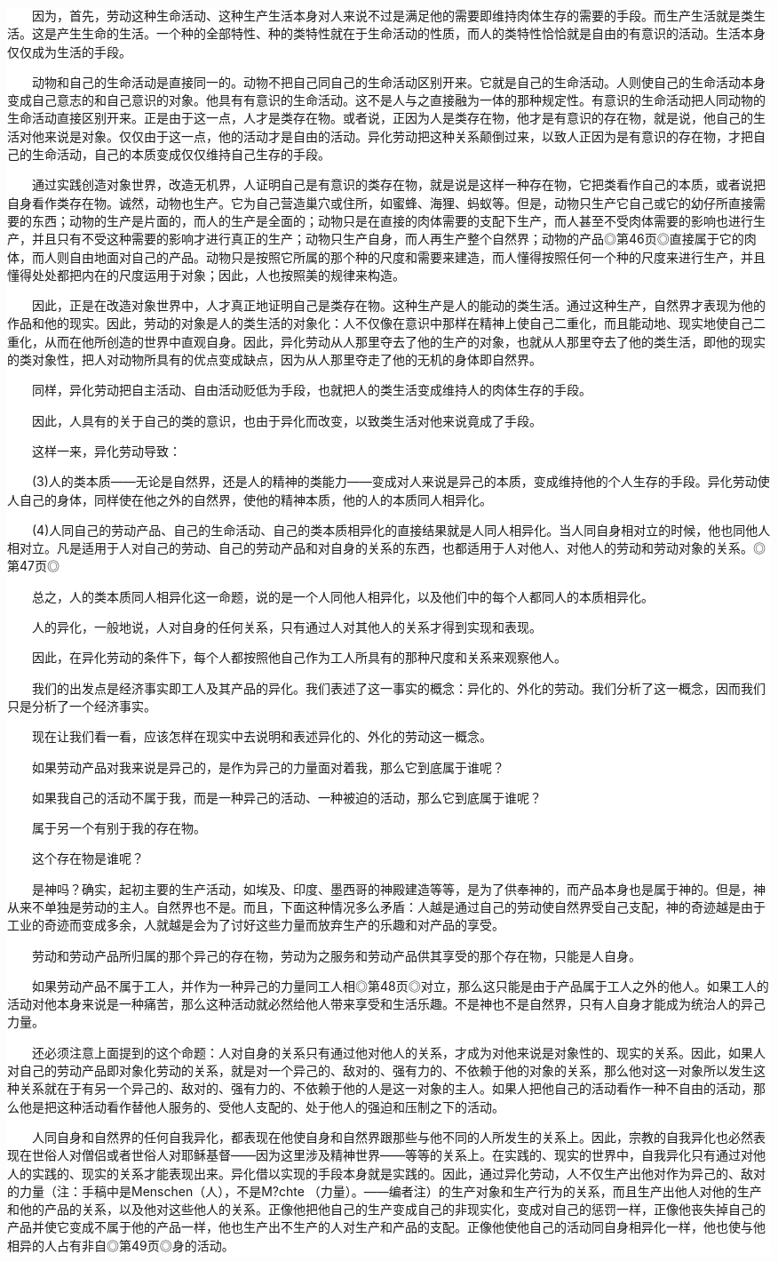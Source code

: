 　　因为，首先，劳动这种生命活动、这种生产生活本身对人来说不过是满足他的需要即维持肉体生存的需要的手段。而生产生活就是类生活。这是产生生命的生活。一个种的全部特性、种的类特性就在于生命活动的性质，而人的类特性恰恰就是自由的有意识的活动。生活本身仅仅成为生活的手段。

　　动物和自己的生命活动是直接同一的。动物不把自己同自己的生命活动区别开来。它就是自己的生命活动。人则使自己的生命活动本身变成自己意志的和自己意识的对象。他具有有意识的生命活动。这不是人与之直接融为一体的那种规定性。有意识的生命活动把人同动物的生命活动直接区别开来。正是由于这一点，人才是类存在物。或者说，正因为人是类存在物，他才是有意识的存在物，就是说，他自己的生活对他来说是对象。仅仅由于这一点，他的活动才是自由的活动。异化劳动把这种关系颠倒过来，以致人正因为是有意识的存在物，才把自己的生命活动，自己的本质变成仅仅维持自己生存的手段。

　　通过实践创造对象世界，改造无机界，人证明自己是有意识的类存在物，就是说是这样一种存在物，它把类看作自己的本质，或者说把自身看作类存在物。诚然，动物也生产。它为自己营造巢穴或住所，如蜜蜂、海狸、蚂蚁等。但是，动物只生产它自己或它的幼仔所直接需要的东西；动物的生产是片面的，而人的生产是全面的；动物只是在直接的肉体需要的支配下生产，而人甚至不受肉体需要的影响也进行生产，并且只有不受这种需要的影响才进行真正的生产；动物只生产自身，而人再生产整个自然界；动物的产品◎第46页◎直接属于它的肉体，而人则自由地面对自己的产品。动物只是按照它所属的那个种的尺度和需要来建造，而人懂得按照任何一个种的尺度来进行生产，并且懂得处处都把内在的尺度运用于对象；因此，人也按照美的规律来构造。

　　因此，正是在改造对象世界中，人才真正地证明自己是类存在物。这种生产是人的能动的类生活。通过这种生产，自然界才表现为他的作品和他的现实。因此，劳动的对象是人的类生活的对象化：人不仅像在意识中那样在精神上使自己二重化，而且能动地、现实地使自己二重化，从而在他所创造的世界中直观自身。因此，异化劳动从人那里夺去了他的生产的对象，也就从人那里夺去了他的类生活，即他的现实的类对象性，把人对动物所具有的优点变成缺点，因为从人那里夺走了他的无机的身体即自然界。

　　同样，异化劳动把自主活动、自由活动贬低为手段，也就把人的类生活变成维持人的肉体生存的手段。

　　因此，人具有的关于自己的类的意识，也由于异化而改变，以致类生活对他来说竟成了手段。

　　这样一来，异化劳动导致：

　　(3)人的类本质——无论是自然界，还是人的精神的类能力——变成对人来说是异己的本质，变成维持他的个人生存的手段。异化劳动使人自己的身体，同样使在他之外的自然界，使他的精神本质，他的人的本质同人相异化。

　　(4)人同自己的劳动产品、自己的生命活动、自己的类本质相异化的直接结果就是人同人相异化。当人同自身相对立的时候，他也同他人相对立。凡是适用于人对自己的劳动、自己的劳动产品和对自身的关系的东西，也都适用于人对他人、对他人的劳动和劳动对象的关系。◎第47页◎

　　总之，人的类本质同人相异化这一命题，说的是一个人同他人相异化，以及他们中的每个人都同人的本质相异化。

　　人的异化，一般地说，人对自身的任何关系，只有通过人对其他人的关系才得到实现和表现。

　　因此，在异化劳动的条件下，每个人都按照他自己作为工人所具有的那种尺度和关系来观察他人。

　　我们的出发点是经济事实即工人及其产品的异化。我们表述了这一事实的概念：异化的、外化的劳动。我们分析了这一概念，因而我们只是分析了一个经济事实。

　　现在让我们看一看，应该怎样在现实中去说明和表述异化的、外化的劳动这一概念。

　　如果劳动产品对我来说是异己的，是作为异己的力量面对着我，那么它到底属于谁呢？

　　如果我自己的活动不属于我，而是一种异己的活动、一种被迫的活动，那么它到底属于谁呢？

　　属于另一个有别于我的存在物。

　　这个存在物是谁呢？

　　是神吗？确实，起初主要的生产活动，如埃及、印度、墨西哥的神殿建造等等，是为了供奉神的，而产品本身也是属于神的。但是，神从来不单独是劳动的主人。自然界也不是。而且，下面这种情况多么矛盾：人越是通过自己的劳动使自然界受自己支配，神的奇迹越是由于工业的奇迹而变成多余，人就越是会为了讨好这些力量而放弃生产的乐趣和对产品的享受。

　　劳动和劳动产品所归属的那个异己的存在物，劳动为之服务和劳动产品供其享受的那个存在物，只能是人自身。

　　如果劳动产品不属于工人，并作为一种异己的力量同工人相◎第48页◎对立，那么这只能是由于产品属于工人之外的他人。如果工人的活动对他本身来说是一种痛苦，那么这种活动就必然给他人带来享受和生活乐趣。不是神也不是自然界，只有人自身才能成为统治人的异己力量。

　　还必须注意上面提到的这个命题：人对自身的关系只有通过他对他人的关系，才成为对他来说是对象性的、现实的关系。因此，如果人对自己的劳动产品即对象化劳动的关系，就是对一个异己的、敌对的、强有力的、不依赖于他的对象的关系，那么他对这一对象所以发生这种关系就在于有另一个异己的、敌对的、强有力的、不依赖于他的人是这一对象的主人。如果人把他自己的活动看作一种不自由的活动，那么他是把这种活动看作替他人服务的、受他人支配的、处于他人的强迫和压制之下的活动。

　　人同自身和自然界的任何自我异化，都表现在他使自身和自然界跟那些与他不同的人所发生的关系上。因此，宗教的自我异化也必然表现在世俗人对僧侣或者世俗人对耶稣基督——因为这里涉及精神世界——等等的关系上。在实践的、现实的世界中，自我异化只有通过对他人的实践的、现实的关系才能表现出来。异化借以实现的手段本身就是实践的。因此，通过异化劳动，人不仅生产出他对作为异己的、敌对的力量（注：手稿中是Menschen（人），不是M?chte （力量）。——编者注）的生产对象和生产行为的关系，而且生产出他人对他的生产和他的产品的关系，以及他对这些他人的关系。正像他把他自己的生产变成自己的非现实化，变成对自己的惩罚一样，正像他丧失掉自己的产品并使它变成不属于他的产品一样，他也生产出不生产的人对生产和产品的支配。正像他使他自己的活动同自身相异化一样，他也使与他相异的人占有非自◎第49页◎身的活动。
